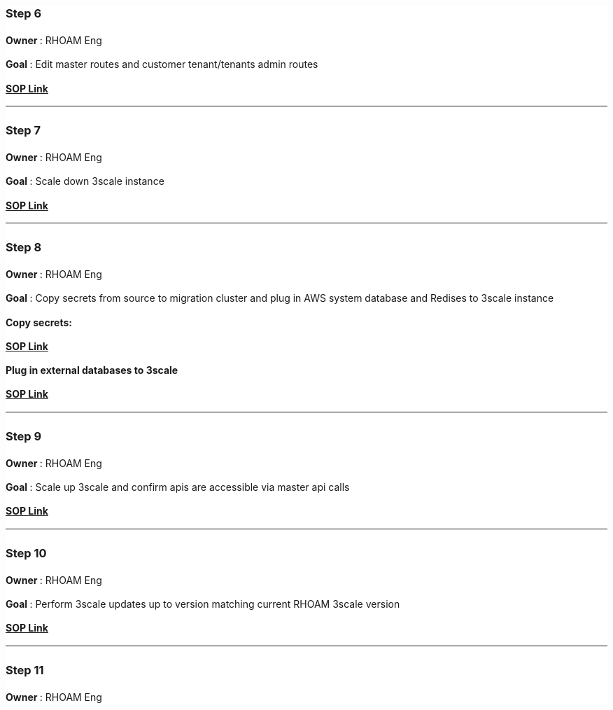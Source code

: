 ### Step 6
<b> Owner </b>: RHOAM Eng

<b> Goal </b>: Edit master routes and customer tenant/tenants admin routes

<b> [SOP Link](../sops/update_routes_in_3scale.md#update-the-master-and-admin-portal-routes-via-sql-commands) </b>

---
### Step 7
<b> Owner </b>: RHOAM Eng

<b> Goal </b>: Scale down 3scale instance

<b> [SOP Link](../sops/create_initial_3scale_and_upgrade.md#scale-down-3scale-instance) </b>

---

### Step 8
<b> Owner </b>: RHOAM Eng

<b> Goal </b>: Copy secrets from source to migration cluster and plug in AWS system database and Redises to 3scale instance

<b> Copy secrets: </b>

<b> [SOP Link](../sops/create_initial_3scale_and_upgrade.md#move-secrets-from-local-to-migration-cluster-and-plug-in-aws-resources) </b>

<b> Plug in external databases to 3scale </b>

<b> [SOP Link](../sops/create_initial_3scale_and_upgrade.md#plug-in-system-db-backendlistener-and-backend-worker-to-3scale-instance) </b>

---
### Step 9
<b> Owner </b>: RHOAM Eng

<b> Goal </b>: Scale up 3scale and confirm apis are accessible via master api calls

<b> [SOP Link](../sops/create_initial_3scale_and_upgrade.md#scale-up-3scale-instance-and-confirm-its-working-as-expected) </b>

---
### Step 10
<b> Owner </b>: RHOAM Eng

<b> Goal </b>: Perform 3scale updates up to version matching current RHOAM 3scale version

<b> [SOP Link](../sops/create_initial_3scale_and_upgrade.md#upgrade-3scale-to-desired-version) </b>

---
### Step 11
<b> Owner </b>: RHOAM Eng
